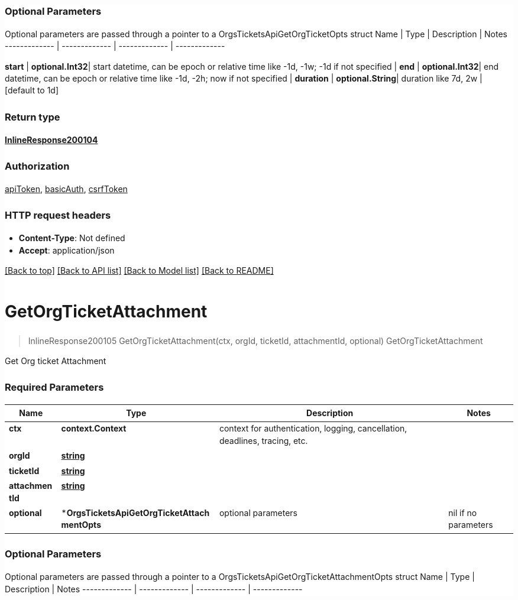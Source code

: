 ### Optional Parameters
Optional parameters are passed through a pointer to a OrgsTicketsApiGetOrgTicketOpts struct
Name | Type | Description  | Notes
------------- | ------------- | ------------- | -------------


 **start** | **optional.Int32**| start datetime, can be epoch or relative time like -1d, -1w; -1d if not specified | 
 **end** | **optional.Int32**| end datetime, can be epoch or relative time like -1d, -2h; now if not specified | 
 **duration** | **optional.String**| duration like 7d, 2w | [default to 1d]

### Return type

[**InlineResponse200104**](inline_response_200_104.md)

### Authorization

[apiToken](../README.md#apiToken), [basicAuth](../README.md#basicAuth), [csrfToken](../README.md#csrfToken)

### HTTP request headers

 - **Content-Type**: Not defined
 - **Accept**: application/json

[[Back to top]](#) [[Back to API list]](../README.md#documentation-for-api-endpoints) [[Back to Model list]](../README.md#documentation-for-models) [[Back to README]](../README.md)

# **GetOrgTicketAttachment**
> InlineResponse200105 GetOrgTicketAttachment(ctx, orgId, ticketId, attachmentId, optional)
GetOrgTicketAttachment

Get Org ticket Attachment

### Required Parameters

Name | Type | Description  | Notes
------------- | ------------- | ------------- | -------------
 **ctx** | **context.Context** | context for authentication, logging, cancellation, deadlines, tracing, etc.
  **orgId** | [**string**](.md)|  | 
  **ticketId** | [**string**](.md)|  | 
  **attachmentId** | [**string**](.md)|  | 
 **optional** | ***OrgsTicketsApiGetOrgTicketAttachmentOpts** | optional parameters | nil if no parameters

### Optional Parameters
Optional parameters are passed through a pointer to a OrgsTicketsApiGetOrgTicketAttachmentOpts struct
Name | Type | Description  | Notes
------------- | ------------- | ------------- | -------------
